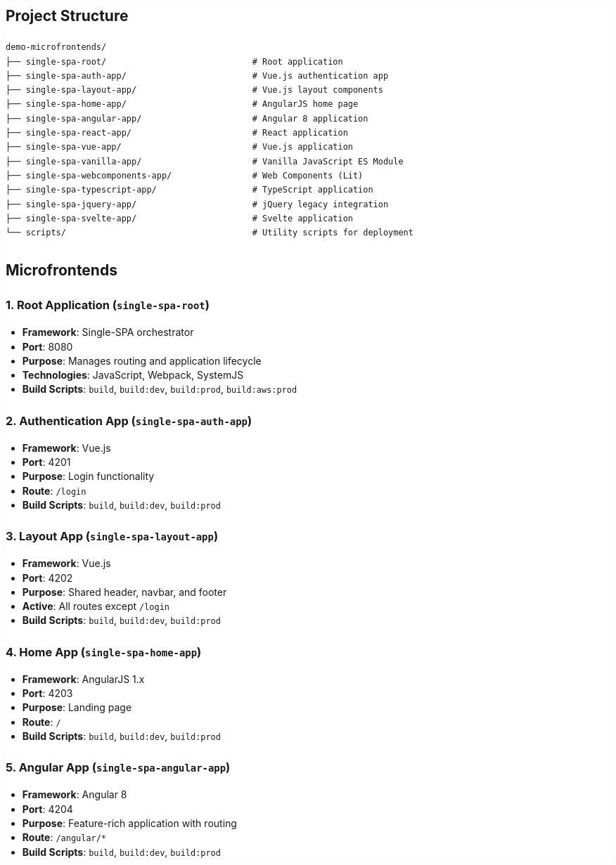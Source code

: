 ## Project Structure

```
demo-microfrontends/
├── single-spa-root/                             # Root application
├── single-spa-auth-app/                         # Vue.js authentication app
├── single-spa-layout-app/                       # Vue.js layout components
├── single-spa-home-app/                         # AngularJS home page
├── single-spa-angular-app/                      # Angular 8 application
├── single-spa-react-app/                        # React application
├── single-spa-vue-app/                          # Vue.js application
├── single-spa-vanilla-app/                      # Vanilla JavaScript ES Module
├── single-spa-webcomponents-app/                # Web Components (Lit)
├── single-spa-typescript-app/                   # TypeScript application
├── single-spa-jquery-app/                       # jQuery legacy integration
├── single-spa-svelte-app/                       # Svelte application
└── scripts/                                     # Utility scripts for deployment
```

## Microfrontends

### 1. Root Application (`single-spa-root`)
- **Framework**: Single-SPA orchestrator
- **Port**: 8080
- **Purpose**: Manages routing and application lifecycle
- **Technologies**: JavaScript, Webpack, SystemJS
- **Build Scripts**: `build`, `build:dev`, `build:prod`, `build:aws:prod`

### 2. Authentication App (`single-spa-auth-app`)
- **Framework**: Vue.js
- **Port**: 4201
- **Purpose**: Login functionality
- **Route**: `/login`
- **Build Scripts**: `build`, `build:dev`, `build:prod`

### 3. Layout App (`single-spa-layout-app`)
- **Framework**: Vue.js
- **Port**: 4202
- **Purpose**: Shared header, navbar, and footer
- **Active**: All routes except `/login`
- **Build Scripts**: `build`, `build:dev`, `build:prod`

### 4. Home App (`single-spa-home-app`)
- **Framework**: AngularJS 1.x
- **Port**: 4203
- **Purpose**: Landing page
- **Route**: `/`
- **Build Scripts**: `build`, `build:dev`, `build:prod`

### 5. Angular App (`single-spa-angular-app`)
- **Framework**: Angular 8
- **Port**: 4204
- **Purpose**: Feature-rich application with routing
- **Route**: `/angular/*`
- **Build Scripts**: `build`, `build:dev`, `build:prod`
